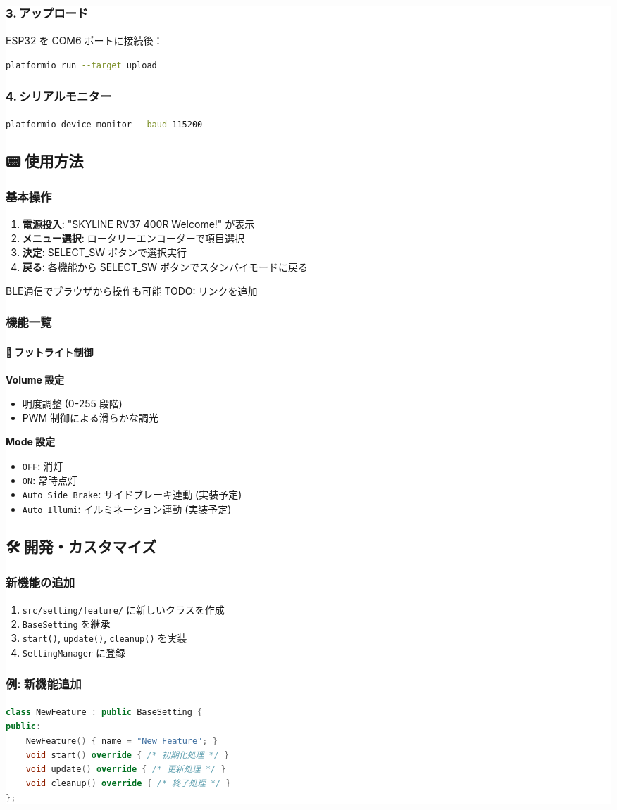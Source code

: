 ### 3. アップロード

ESP32 を COM6 ポートに接続後：

```bash
platformio run --target upload
```

### 4. シリアルモニター

```bash
platformio device monitor --baud 115200
```

## 📟 使用方法

### 基本操作

1. **電源投入**: "SKYLINE RV37 400R Welcome!" が表示
2. **メニュー選択**: ロータリーエンコーダーで項目選択
3. **決定**: SELECT_SW ボタンで選択実行
4. **戻る**: 各機能から SELECT_SW ボタンでスタンバイモードに戻る

BLE通信でブラウザから操作も可能
TODO: リンクを追加

### 機能一覧

#### 🔦 フットライト制御

**Volume 設定**

- 明度調整 (0-255 段階)
- PWM 制御による滑らかな調光

**Mode 設定**

- `OFF`: 消灯
- `ON`: 常時点灯
- `Auto Side Brake`: サイドブレーキ連動 (実装予定)
- `Auto Illumi`: イルミネーション連動 (実装予定)

## 🛠️ 開発・カスタマイズ

### 新機能の追加

1. `src/setting/feature/` に新しいクラスを作成
2. `BaseSetting` を継承
3. `start()`, `update()`, `cleanup()` を実装
4. `SettingManager` に登録

### 例: 新機能追加

```cpp
class NewFeature : public BaseSetting {
public:
    NewFeature() { name = "New Feature"; }
    void start() override { /* 初期化処理 */ }
    void update() override { /* 更新処理 */ }
    void cleanup() override { /* 終了処理 */ }
};
```
